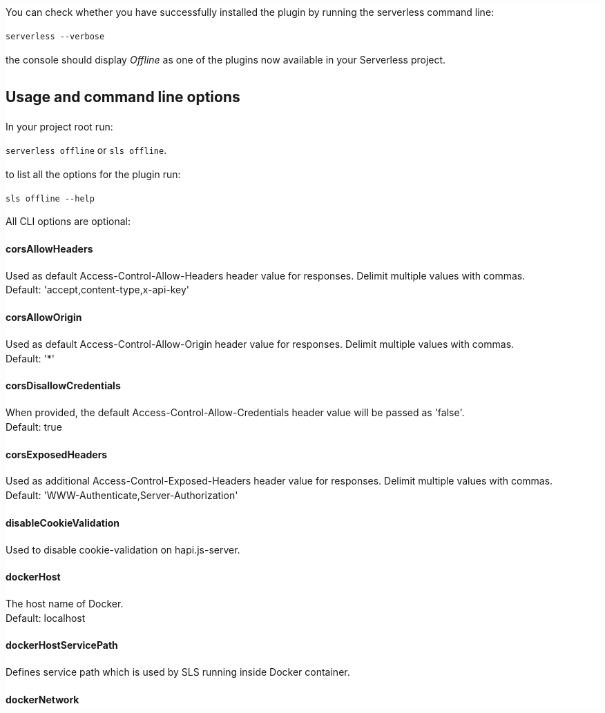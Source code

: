 You can check whether you have successfully installed the plugin by running the serverless command line:

`serverless --verbose`

the console should display _Offline_ as one of the plugins now available in your Serverless project.

## Usage and command line options

In your project root run:

`serverless offline` or `sls offline`.

to list all the options for the plugin run:

`sls offline --help`

All CLI options are optional:

#### corsAllowHeaders

Used as default Access-Control-Allow-Headers header value for responses. Delimit multiple values with commas.<br />
Default: 'accept,content-type,x-api-key'

#### corsAllowOrigin

Used as default Access-Control-Allow-Origin header value for responses. Delimit multiple values with commas.<br />
Default: '\*'

#### corsDisallowCredentials

When provided, the default Access-Control-Allow-Credentials header value will be passed as 'false'.\
Default: true

#### corsExposedHeaders

Used as additional Access-Control-Exposed-Headers header value for responses. Delimit multiple values with commas.<br />
Default: 'WWW-Authenticate,Server-Authorization'

#### disableCookieValidation

Used to disable cookie-validation on hapi.js-server.

#### dockerHost

The host name of Docker.<br />
Default: localhost

#### dockerHostServicePath

Defines service path which is used by SLS running inside Docker container.

#### dockerNetwork
